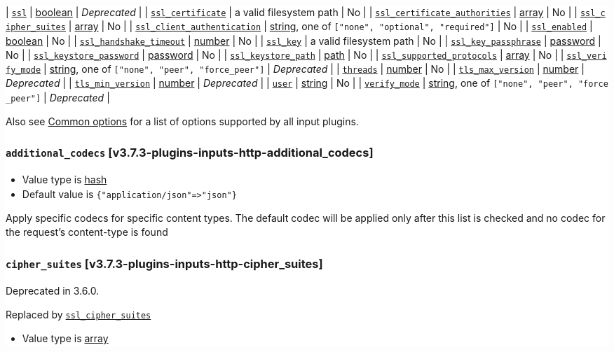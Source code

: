 | [`ssl`](v3-7-3-plugins-inputs-http.md#v3.7.3-plugins-inputs-http-ssl) | [boolean](/lsr/value-types.md#boolean) | *Deprecated* |
| [`ssl_certificate`](v3-7-3-plugins-inputs-http.md#v3.7.3-plugins-inputs-http-ssl_certificate) | a valid filesystem path | No |
| [`ssl_certificate_authorities`](v3-7-3-plugins-inputs-http.md#v3.7.3-plugins-inputs-http-ssl_certificate_authorities) | [array](/lsr/value-types.md#array) | No |
| [`ssl_cipher_suites`](v3-7-3-plugins-inputs-http.md#v3.7.3-plugins-inputs-http-ssl_cipher_suites) | [array](/lsr/value-types.md#array) | No |
| [`ssl_client_authentication`](v3-7-3-plugins-inputs-http.md#v3.7.3-plugins-inputs-http-ssl_client_authentication) | [string](/lsr/value-types.md#string), one of `["none", "optional", "required"]` | No |
| [`ssl_enabled`](v3-7-3-plugins-inputs-http.md#v3.7.3-plugins-inputs-http-ssl_enabled) | [boolean](/lsr/value-types.md#boolean) | No |
| [`ssl_handshake_timeout`](v3-7-3-plugins-inputs-http.md#v3.7.3-plugins-inputs-http-ssl_handshake_timeout) | [number](/lsr/value-types.md#number) | No |
| [`ssl_key`](v3-7-3-plugins-inputs-http.md#v3.7.3-plugins-inputs-http-ssl_key) | a valid filesystem path | No |
| [`ssl_key_passphrase`](v3-7-3-plugins-inputs-http.md#v3.7.3-plugins-inputs-http-ssl_key_passphrase) | [password](/lsr/value-types.md#password) | No |
| [`ssl_keystore_password`](v3-7-3-plugins-inputs-http.md#v3.7.3-plugins-inputs-http-ssl_keystore_password) | [password](/lsr/value-types.md#password) | No |
| [`ssl_keystore_path`](v3-7-3-plugins-inputs-http.md#v3.7.3-plugins-inputs-http-ssl_keystore_path) | [path](/lsr/value-types.md#path) | No |
| [`ssl_supported_protocols`](v3-7-3-plugins-inputs-http.md#v3.7.3-plugins-inputs-http-ssl_supported_protocols) | [array](/lsr/value-types.md#array) | No |
| [`ssl_verify_mode`](v3-7-3-plugins-inputs-http.md#v3.7.3-plugins-inputs-http-ssl_verify_mode) | [string](/lsr/value-types.md#string), one of `["none", "peer", "force_peer"]` | *Deprecated* |
| [`threads`](v3-7-3-plugins-inputs-http.md#v3.7.3-plugins-inputs-http-threads) | [number](/lsr/value-types.md#number) | No |
| [`tls_max_version`](v3-7-3-plugins-inputs-http.md#v3.7.3-plugins-inputs-http-tls_max_version) | [number](/lsr/value-types.md#number) | *Deprecated* |
| [`tls_min_version`](v3-7-3-plugins-inputs-http.md#v3.7.3-plugins-inputs-http-tls_min_version) | [number](/lsr/value-types.md#number) | *Deprecated* |
| [`user`](v3-7-3-plugins-inputs-http.md#v3.7.3-plugins-inputs-http-user) | [string](/lsr/value-types.md#string) | No |
| [`verify_mode`](v3-7-3-plugins-inputs-http.md#v3.7.3-plugins-inputs-http-verify_mode) | [string](/lsr/value-types.md#string), one of `["none", "peer", "force_peer"]` | *Deprecated* |

Also see [Common options](v3-7-3-plugins-inputs-http.md#v3.7.3-plugins-inputs-http-common-options) for a list of options supported by all input plugins.

### `additional_codecs` [v3.7.3-plugins-inputs-http-additional_codecs]

* Value type is [hash](/lsr/value-types.md#hash)
* Default value is `{"application/json"=>"json"}`

Apply specific codecs for specific content types. The default codec will be applied only after this list is checked and no codec for the request’s content-type is found

### `cipher_suites` [v3.7.3-plugins-inputs-http-cipher_suites]

Deprecated in 3.6.0.

Replaced by [`ssl_cipher_suites`](v3-7-3-plugins-inputs-http.md#v3.7.3-plugins-inputs-http-ssl_cipher_suites)

* Value type is [array](/lsr/value-types.md#array)
